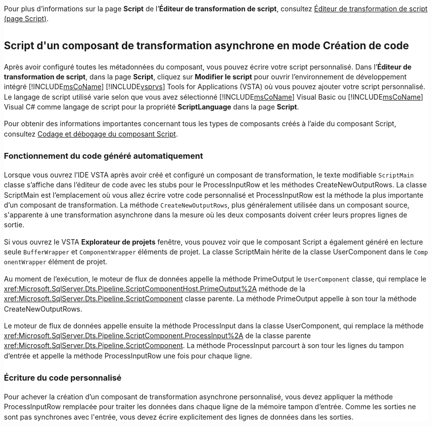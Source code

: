  Pour plus d’informations sur la page **Script** de l’**Éditeur de transformation de script**, consultez [Éditeur de transformation de script &#40;page Script&#41;](../script-transformation-editor-script-page.md).  
  
## <a name="scripting-an-asynchronous-transformation-component-in-code-design-mode"></a>Script d'un composant de transformation asynchrone en mode Création de code  
 Après avoir configuré toutes les métadonnées du composant, vous pouvez écrire votre script personnalisé. Dans l’**Éditeur de transformation de script**, dans la page **Script**, cliquez sur **Modifier le script** pour ouvrir l’environnement de développement intégré [!INCLUDE[msCoName](../../includes/msconame-md.md)] [!INCLUDE[vsprvs](../../includes/vsprvs-md.md)] Tools for Applications (VSTA) où vous pouvez ajouter votre script personnalisé. Le langage de script utilisé varie selon que vous avez sélectionné [!INCLUDE[msCoName](../../includes/msconame-md.md)] Visual Basic ou [!INCLUDE[msCoName](../../includes/msconame-md.md)] Visual C# comme langage de script pour la propriété **ScriptLanguage** dans la page **Script**.  
  
 Pour obtenir des informations importantes concernant tous les types de composants créés à l’aide du composant Script, consultez [Codage et débogage du composant Script](../extending-packages-scripting/data-flow-script-component/coding-and-debugging-the-script-component.md).  
  
### <a name="understanding-the-auto-generated-code"></a>Fonctionnement du code généré automatiquement  
 Lorsque vous ouvrez l’IDE VSTA après avoir créé et configuré un composant de transformation, le texte modifiable `ScriptMain` classe s’affiche dans l’éditeur de code avec les stubs pour le ProcessInputRow et les méthodes CreateNewOutputRows. La classe ScriptMain est l’emplacement où vous allez écrire votre code personnalisé et ProcessInputRow est la méthode la plus importante d’un composant de transformation. La méthode `CreateNewOutputRows`, plus généralement utilisée dans un composant source, s'apparente à une transformation asynchrone dans la mesure où les deux composants doivent créer leurs propres lignes de sortie.  
  
 Si vous ouvrez le VSTA **Explorateur de projets** fenêtre, vous pouvez voir que le composant Script a également généré en lecture seule `BufferWrapper` et `ComponentWrapper` éléments de projet. La classe ScriptMain hérite de la classe UserComponent dans le `ComponentWrapper` élément de projet.  
  
 Au moment de l’exécution, le moteur de flux de données appelle la méthode PrimeOutput le `UserComponent` classe, qui remplace le <xref:Microsoft.SqlServer.Dts.Pipeline.ScriptComponentHost.PrimeOutput%2A> méthode de la <xref:Microsoft.SqlServer.Dts.Pipeline.ScriptComponent> classe parente. La méthode PrimeOutput appelle à son tour la méthode CreateNewOutputRows.  
  
 Le moteur de flux de données appelle ensuite la méthode ProcessInput dans la classe UserComponent, qui remplace la méthode <xref:Microsoft.SqlServer.Dts.Pipeline.ScriptComponent.ProcessInput%2A> de la classe parente <xref:Microsoft.SqlServer.Dts.Pipeline.ScriptComponent>. La méthode ProcessInput parcourt à son tour les lignes du tampon d’entrée et appelle la méthode ProcessInputRow une fois pour chaque ligne.  
  
### <a name="writing-your-custom-code"></a>Écriture du code personnalisé  
 Pour achever la création d’un composant de transformation asynchrone personnalisé, vous devez appliquer la méthode ProcessInputRow remplacée pour traiter les données dans chaque ligne de la mémoire tampon d’entrée. Comme les sorties ne sont pas synchrones avec l'entrée, vous devez écrire explicitement des lignes de données dans les sorties.  
  